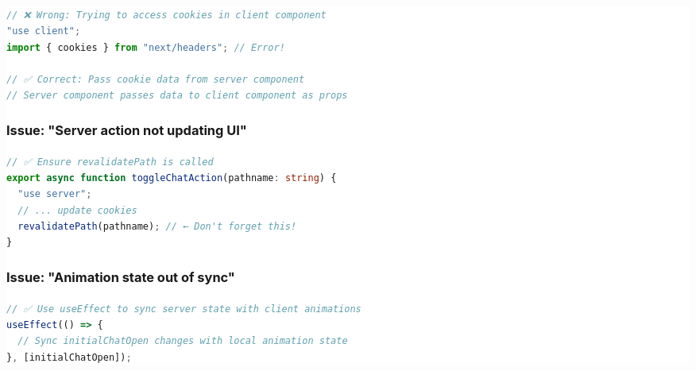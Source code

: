 ```typescript
// ❌ Wrong: Trying to access cookies in client component
"use client";
import { cookies } from "next/headers"; // Error!

// ✅ Correct: Pass cookie data from server component
// Server component passes data to client component as props
```

### Issue: "Server action not updating UI"

```typescript
// ✅ Ensure revalidatePath is called
export async function toggleChatAction(pathname: string) {
  "use server";
  // ... update cookies
  revalidatePath(pathname); // ← Don't forget this!
}
```

### Issue: "Animation state out of sync"

```typescript
// ✅ Use useEffect to sync server state with client animations
useEffect(() => {
  // Sync initialChatOpen changes with local animation state
}, [initialChatOpen]);
```
